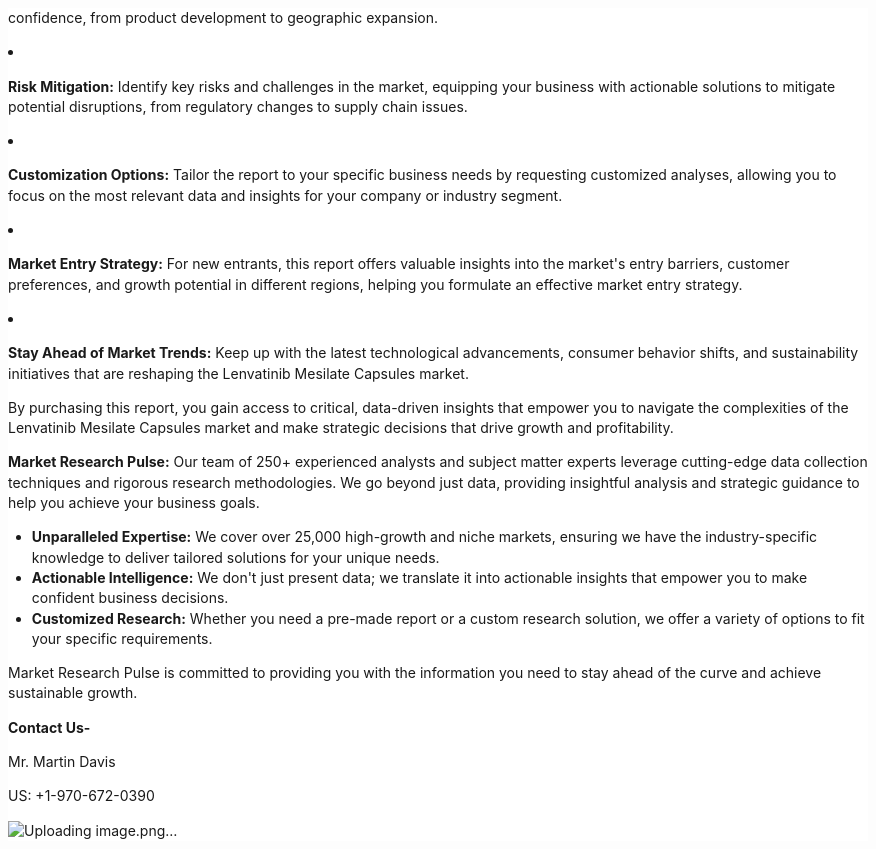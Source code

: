 confidence, from product development to geographic expansion.</p></li><li><p><strong>Risk Mitigation:</strong> Identify key risks and challenges in the market, equipping your business with actionable solutions to mitigate potential disruptions, from regulatory changes to supply chain issues.</p></li><li><p><strong>Customization Options:</strong> Tailor the report to your specific business needs by requesting customized analyses, allowing you to focus on the most relevant data and insights for your company or industry segment.</p></li><li><p><strong>Market Entry Strategy:</strong> For new entrants, this report offers valuable insights into the market's entry barriers, customer preferences, and growth potential in different regions, helping you formulate an effective market entry strategy.</p></li><li><p><strong>Stay Ahead of Market Trends:</strong> Keep up with the latest technological advancements, consumer behavior shifts, and sustainability initiatives that are reshaping the Lenvatinib Mesilate Capsules market.</p></li></ol><p>By purchasing this report, you gain access to critical, data-driven insights that empower you to navigate the complexities of the Lenvatinib Mesilate Capsules market and make strategic decisions that drive growth and profitability.</p><p><strong>Market Research Pulse:</strong>&nbsp;Our team of 250+ experienced analysts and subject matter experts leverage cutting-edge data collection techniques and rigorous research methodologies. We go beyond just data, providing insightful analysis and strategic guidance to help you achieve your business goals.</p><ul><li><strong>Unparalleled Expertise:</strong>&nbsp;We cover over 25,000 high-growth and niche markets, ensuring we have the industry-specific knowledge to deliver tailored solutions for your unique needs.</li><li><strong>Actionable Intelligence:</strong>&nbsp;We don't just present data; we translate it into actionable insights that empower you to make confident business decisions.</li><li><strong>Customized Research:</strong>&nbsp;Whether you need a pre-made report or a custom research solution, we offer a variety of options to fit your specific requirements.</li></ul><p>Market Research Pulse is committed to providing you with the information you need to stay ahead of the curve and achieve sustainable growth.</p><p><strong>Contact Us-</strong></p><p>Mr. Martin Davis</p><p>US: +1-970-672-0390</p>
![Uploading image.png…]()
